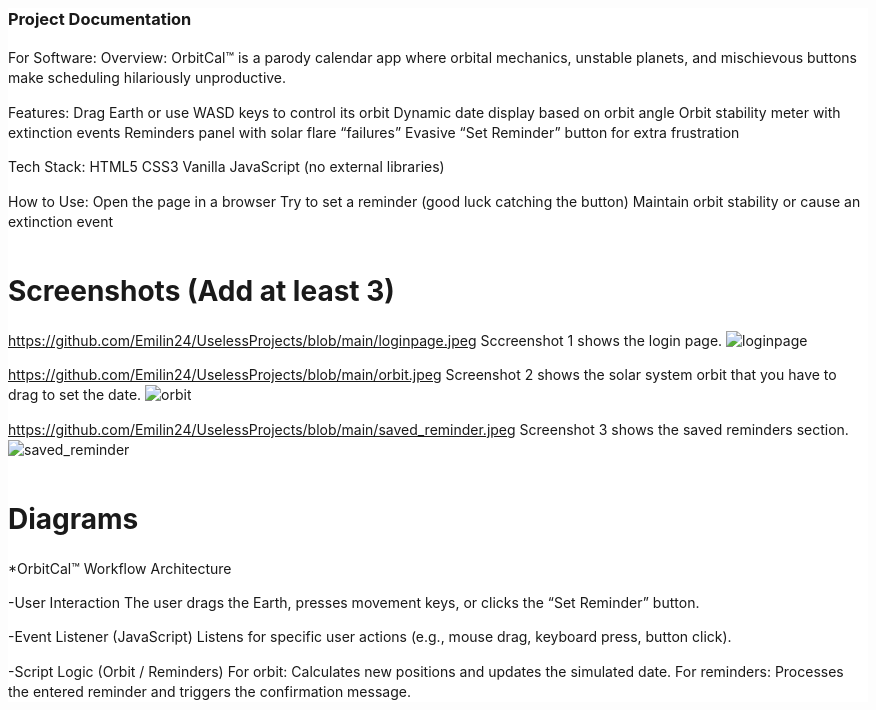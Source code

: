 ### Project Documentation
For Software:
Overview: OrbitCal™ is a parody calendar app where orbital mechanics, unstable planets, and mischievous buttons make scheduling hilariously unproductive.

Features:
Drag Earth or use WASD keys to control its orbit
Dynamic date display based on orbit angle
Orbit stability meter with extinction events
Reminders panel with solar flare “failures”
Evasive “Set Reminder” button for extra frustration

Tech Stack:
HTML5
CSS3
Vanilla JavaScript (no external libraries)

How to Use:
Open the page in a browser
Try to set a reminder (good luck catching the button)
Maintain orbit stability or cause an extinction event

# Screenshots (Add at least 3)
https://github.com/Emilin24/UselessProjects/blob/main/loginpage.jpeg
Sccreenshot 1 shows the login page.
![loginpage](https://github.com/user-attachments/assets/4f1433eb-d2d6-4afd-98fd-a37ab15a522d)


https://github.com/Emilin24/UselessProjects/blob/main/orbit.jpeg
Screenshot 2 shows the solar system orbit that you have to drag to set the date.
![orbit](https://github.com/user-attachments/assets/bad62d9e-760d-4a55-8a7c-7b3581840678)


https://github.com/Emilin24/UselessProjects/blob/main/saved_reminder.jpeg
Screenshot 3 shows the saved reminders section.
![saved_reminder](https://github.com/user-attachments/assets/e89c7a63-8b2f-4636-8564-ecc89aa44478)

# Diagrams

*OrbitCal™ Workflow Architecture


-User Interaction
The user drags the Earth, presses movement keys, or clicks the “Set Reminder” button.

-Event Listener (JavaScript)
Listens for specific user actions (e.g., mouse drag, keyboard press, button click).

-Script Logic (Orbit / Reminders)
For orbit: Calculates new positions and updates the simulated date.
For reminders: Processes the entered reminder and triggers the confirmation message.
